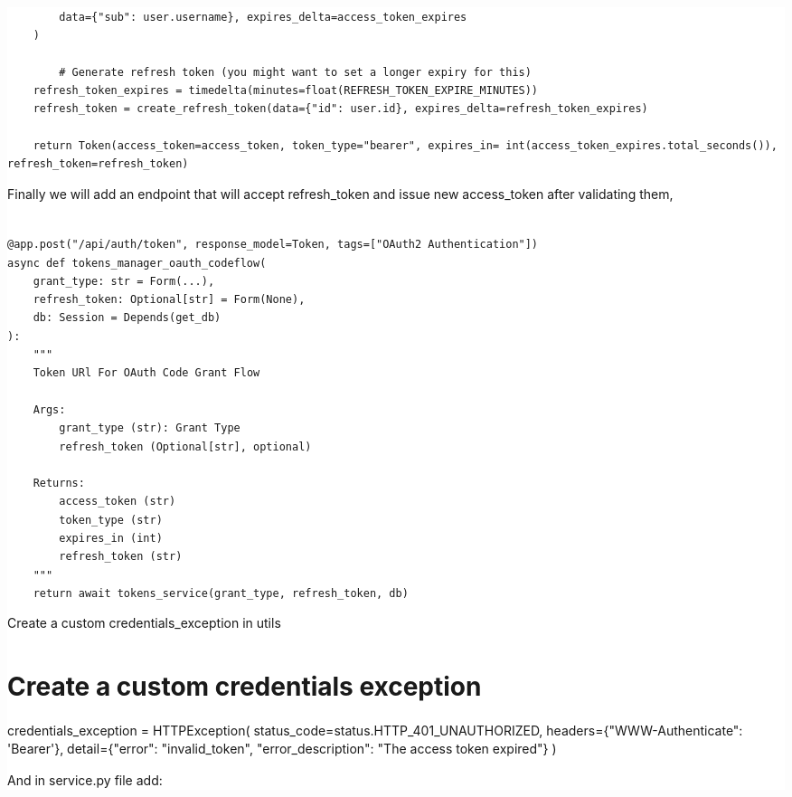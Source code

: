 ```
        data={"sub": user.username}, expires_delta=access_token_expires
    )

        # Generate refresh token (you might want to set a longer expiry for this)
    refresh_token_expires = timedelta(minutes=float(REFRESH_TOKEN_EXPIRE_MINUTES))
    refresh_token = create_refresh_token(data={"id": user.id}, expires_delta=refresh_token_expires)

    return Token(access_token=access_token, token_type="bearer", expires_in= int(access_token_expires.total_seconds()), refresh_token=refresh_token)

```

Finally we will add an endpoint that will accept refresh_token and issue new access_token after validating them,

```

@app.post("/api/auth/token", response_model=Token, tags=["OAuth2 Authentication"])
async def tokens_manager_oauth_codeflow(
    grant_type: str = Form(...),
    refresh_token: Optional[str] = Form(None),
    db: Session = Depends(get_db)
):
    """
    Token URl For OAuth Code Grant Flow

    Args:
        grant_type (str): Grant Type
        refresh_token (Optional[str], optional)

    Returns:
        access_token (str)
        token_type (str)
        expires_in (int)
        refresh_token (str)
    """
    return await tokens_service(grant_type, refresh_token, db)

```

Create a custom credentials_exception in utils

# Create a custom credentials exception

credentials_exception = HTTPException(
status_code=status.HTTP_401_UNAUTHORIZED,
headers={"WWW-Authenticate": 'Bearer'},
detail={"error": "invalid_token", "error_description": "The access token expired"}
)

And in service.py file add:
